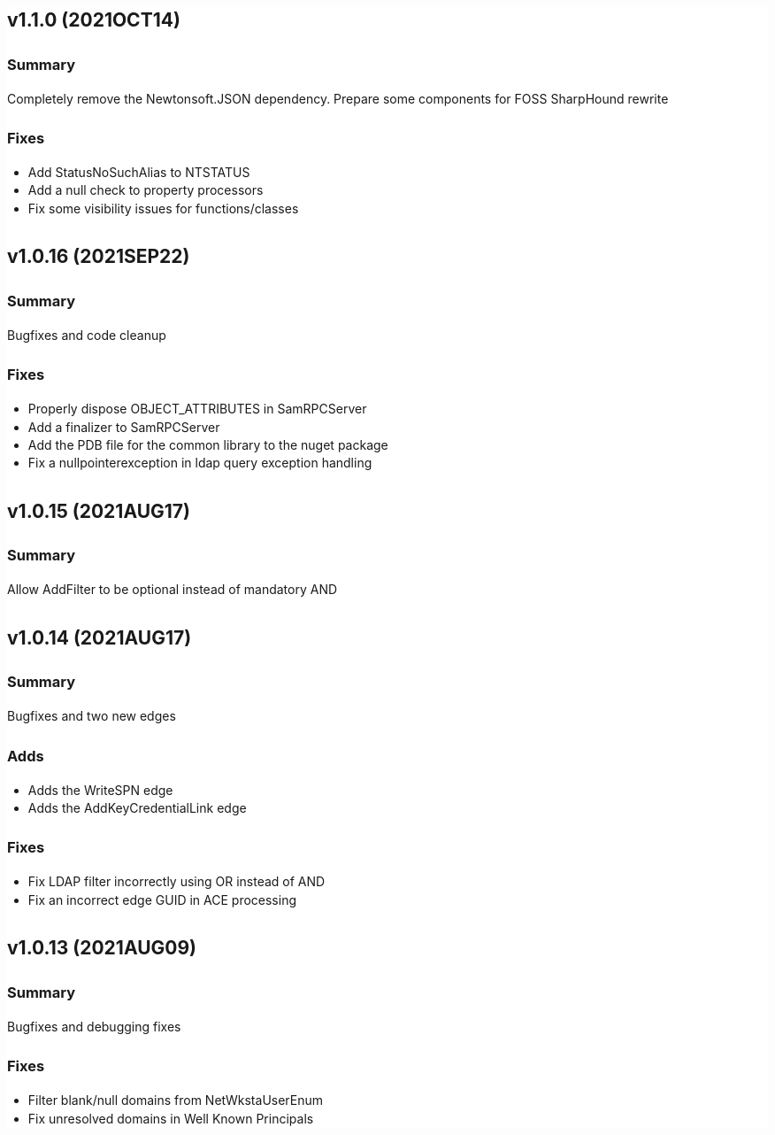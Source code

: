 ## v1.1.0 (2021OCT14)
### Summary
Completely remove the Newtonsoft.JSON dependency. Prepare some components for FOSS SharpHound rewrite

### Fixes
* Add StatusNoSuchAlias to NTSTATUS
* Add a null check to property processors
* Fix some visibility issues for functions/classes

## v1.0.16 (2021SEP22)
### Summary
Bugfixes and code cleanup

### Fixes
* Properly dispose OBJECT_ATTRIBUTES  in SamRPCServer
* Add a finalizer to SamRPCServer
* Add the PDB file for the common library to the nuget package
* Fix a nullpointerexception in ldap query exception handling

## v1.0.15 (2021AUG17)
### Summary
Allow AddFilter to be optional instead of mandatory AND

## v1.0.14 (2021AUG17)
### Summary
Bugfixes and two new edges

### Adds
* Adds the WriteSPN edge
* Adds the AddKeyCredentialLink edge

### Fixes
* Fix LDAP filter incorrectly using OR instead of AND
* Fix an incorrect edge GUID in ACE processing


## v1.0.13 (2021AUG09)
### Summary
Bugfixes and debugging fixes

### Fixes
* Filter blank/null domains from NetWkstaUserEnum
* Fix unresolved domains in Well Known Principals
